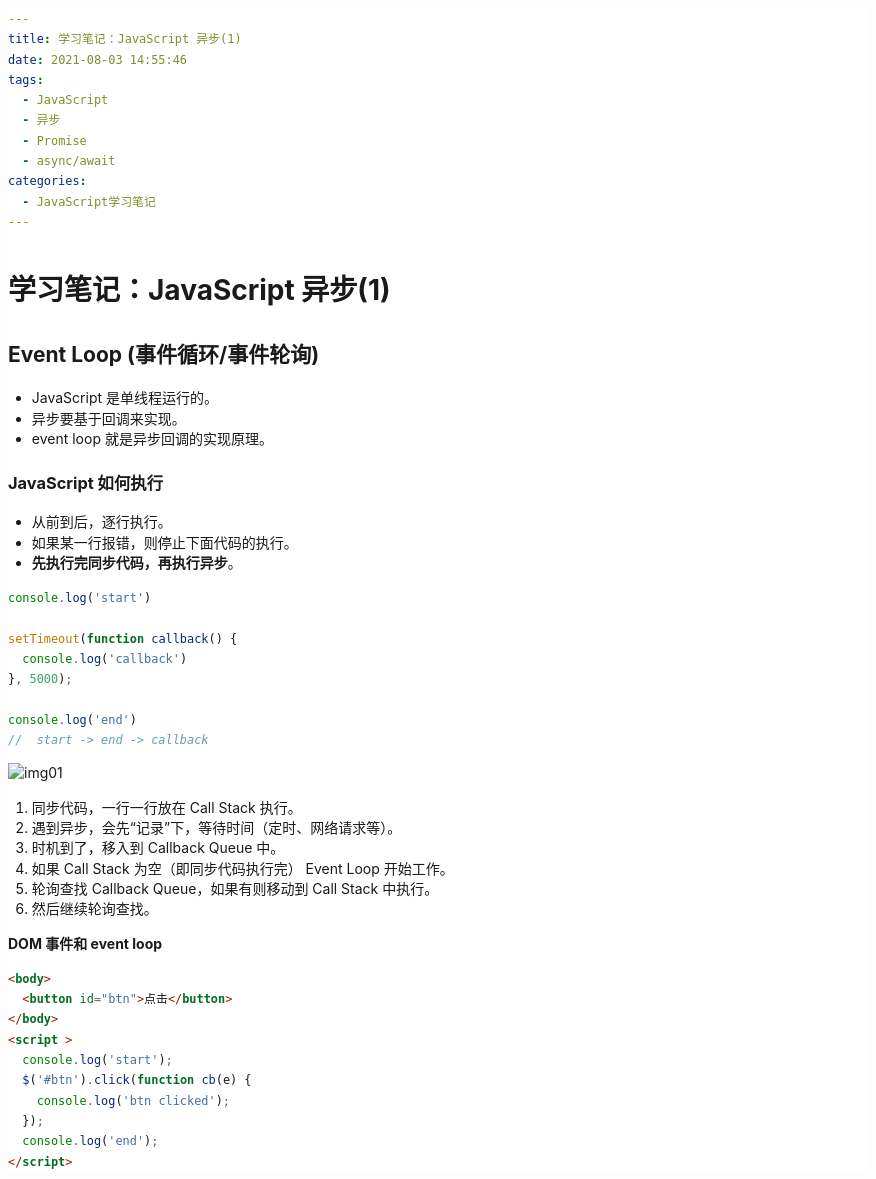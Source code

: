 ```yaml
---
title: 学习笔记：JavaScript 异步(1)
date: 2021-08-03 14:55:46
tags:
  - JavaScript
  - 异步
  - Promise
  - async/await
categories:
  - JavaScript学习笔记
---
```

# 学习笔记：JavaScript 异步(1)

## Event Loop (事件循环/事件轮询)

- JavaScript 是单线程运行的。
- 异步要基于回调来实现。
- event loop 就是异步回调的实现原理。

### JavaScript 如何执行

- 从前到后，逐行执行。
- 如果某一行报错，则停止下面代码的执行。
- **先执行完同步代码，再执行异步**。

```JavaScript
console.log('start')

setTimeout(function callback() {
  console.log('callback')
}, 5000);

console.log('end')
//  start -> end -> callback
```

![img01](8-4.gif)

1. 同步代码，一行一行放在 Call Stack 执行。
2. 遇到异步，会先“记录”下，等待时间（定时、网络请求等）。
3. 时机到了，移入到 Callback Queue 中。
4. 如果 Call Stack 为空（即同步代码执行完） Event Loop 开始工作。
5. 轮询查找 Callback Queue，如果有则移动到 Call Stack 中执行。
6. 然后继续轮询查找。

**DOM 事件和 event loop**

```HTML
<body>
  <button id="btn">点击</button>
</body>
<script >
  console.log('start');
  $('#btn').click(function cb(e) {
    console.log('btn clicked');
  });
  console.log('end');
</script>
```
